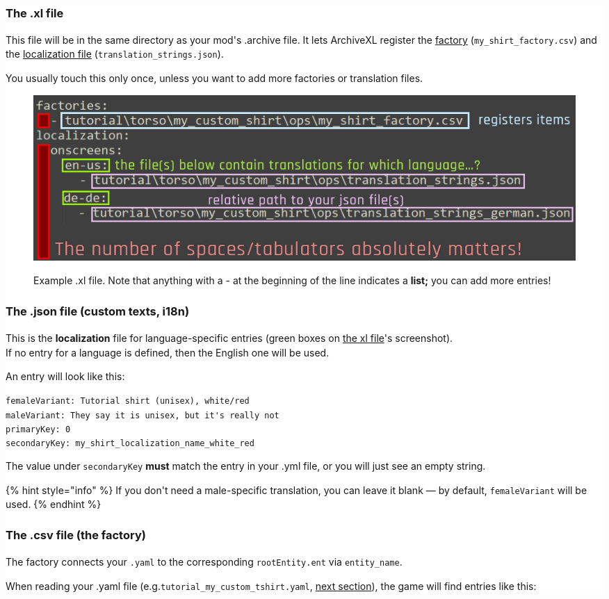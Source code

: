 ### The .xl file

This file will be in the same directory as your mod's .archive file. It lets ArchiveXL register the [factory](archive-xl-item-structure-explained.md#the-.csv-file-the-factory) (`my_shirt_factory.csv`) and the [localization file](archive-xl-item-structure-explained.md#the-.json-file) (`translation_strings.json`).

You usually touch this only once, unless you want to add more factories or translation files.

<figure><img src="../../../.gitbook/assets/archive_xl_the_xl_file.png" alt=""><figcaption><p>Example .xl file. Note that anything with a - at the beginning of the line indicates a <strong>list;</strong> you can add more entries!</p></figcaption></figure>

### The .json file (custom texts, i18n)

This is the **localization** file for language-specific entries (green boxes on [the xl file](archive-xl-item-structure-explained.md#the-.xl-file)'s screenshot). \
If no entry for a language is defined, then the English one will be used.&#x20;

An entry will look like this:

```
femaleVariant: Tutorial shirt (unisex), white/red
maleVariant: They say it is unisex, but it's really not
primaryKey: 0  
secondaryKey: my_shirt_localization_name_white_red
```

The value under `secondaryKey` **must** match the entry in your .yml file, or you will just see an empty string.

{% hint style="info" %}
If you don't need a male-specific translation, you can leave it blank — by default, `femaleVariant` will be used.
{% endhint %}

### The .csv file (the factory)

The factory connects your `.yaml` to the corresponding `rootEntity.ent` via `entity_name`.&#x20;

When reading your .yaml file (e.g.`tutorial_my_custom_tshirt.yaml`, [next section](archive-xl-item-structure-explained.md#the-control-file-yourmodname.yaml)), the game will find entries like this:
